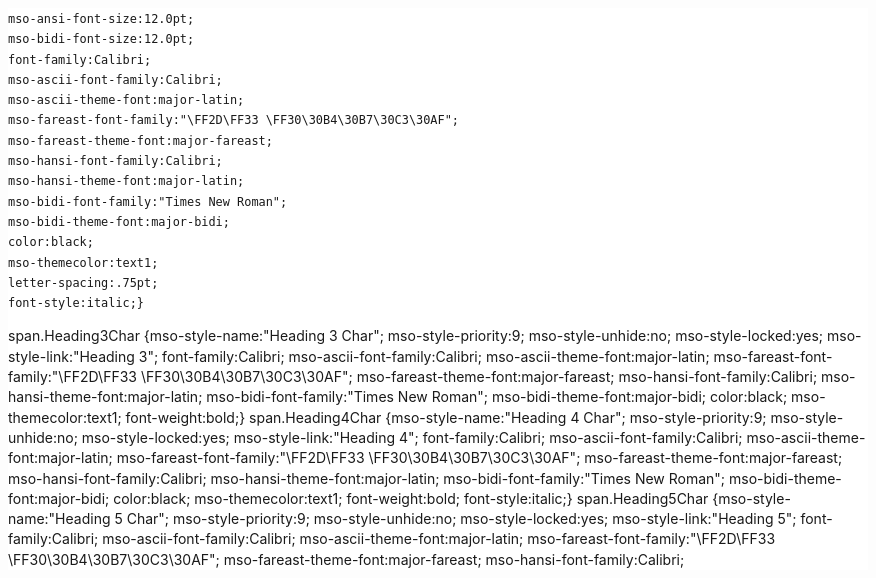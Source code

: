 	mso-ansi-font-size:12.0pt;
	mso-bidi-font-size:12.0pt;
	font-family:Calibri;
	mso-ascii-font-family:Calibri;
	mso-ascii-theme-font:major-latin;
	mso-fareast-font-family:"\FF2D\FF33 \FF30\30B4\30B7\30C3\30AF";
	mso-fareast-theme-font:major-fareast;
	mso-hansi-font-family:Calibri;
	mso-hansi-theme-font:major-latin;
	mso-bidi-font-family:"Times New Roman";
	mso-bidi-theme-font:major-bidi;
	color:black;
	mso-themecolor:text1;
	letter-spacing:.75pt;
	font-style:italic;}
span.Heading3Char
	{mso-style-name:"Heading 3 Char";
	mso-style-priority:9;
	mso-style-unhide:no;
	mso-style-locked:yes;
	mso-style-link:"Heading 3";
	font-family:Calibri;
	mso-ascii-font-family:Calibri;
	mso-ascii-theme-font:major-latin;
	mso-fareast-font-family:"\FF2D\FF33 \FF30\30B4\30B7\30C3\30AF";
	mso-fareast-theme-font:major-fareast;
	mso-hansi-font-family:Calibri;
	mso-hansi-theme-font:major-latin;
	mso-bidi-font-family:"Times New Roman";
	mso-bidi-theme-font:major-bidi;
	color:black;
	mso-themecolor:text1;
	font-weight:bold;}
span.Heading4Char
	{mso-style-name:"Heading 4 Char";
	mso-style-priority:9;
	mso-style-unhide:no;
	mso-style-locked:yes;
	mso-style-link:"Heading 4";
	font-family:Calibri;
	mso-ascii-font-family:Calibri;
	mso-ascii-theme-font:major-latin;
	mso-fareast-font-family:"\FF2D\FF33 \FF30\30B4\30B7\30C3\30AF";
	mso-fareast-theme-font:major-fareast;
	mso-hansi-font-family:Calibri;
	mso-hansi-theme-font:major-latin;
	mso-bidi-font-family:"Times New Roman";
	mso-bidi-theme-font:major-bidi;
	color:black;
	mso-themecolor:text1;
	font-weight:bold;
	font-style:italic;}
span.Heading5Char
	{mso-style-name:"Heading 5 Char";
	mso-style-priority:9;
	mso-style-unhide:no;
	mso-style-locked:yes;
	mso-style-link:"Heading 5";
	font-family:Calibri;
	mso-ascii-font-family:Calibri;
	mso-ascii-theme-font:major-latin;
	mso-fareast-font-family:"\FF2D\FF33 \FF30\30B4\30B7\30C3\30AF";
	mso-fareast-theme-font:major-fareast;
	mso-hansi-font-family:Calibri;